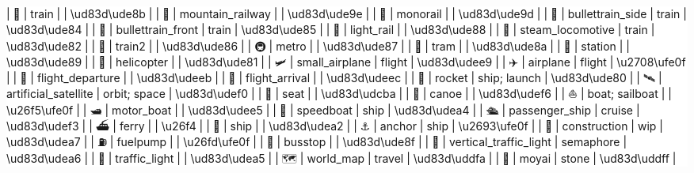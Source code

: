 |     🚋    |                      train                     |                                            |                            \ud83d\ude8b                            |
|     🚞    |                mountain_railway                |                                            |                            \ud83d\ude9e                            |
|     🚝    |                    monorail                    |                                            |                            \ud83d\ude9d                            |
|     🚄    |                bullettrain_side                |                    train                   |                            \ud83d\ude84                            |
|     🚅    |                bullettrain_front               |                    train                   |                            \ud83d\ude85                            |
|     🚈    |                   light_rail                   |                                            |                            \ud83d\ude88                            |
|     🚂    |                steam_locomotive                |                    train                   |                            \ud83d\ude82                            |
|     🚆    |                     train2                     |                                            |                            \ud83d\ude86                            |
|     🚇    |                      metro                     |                                            |                            \ud83d\ude87                            |
|     🚊    |                      tram                      |                                            |                            \ud83d\ude8a                            |
|     🚉    |                     station                    |                                            |                            \ud83d\ude89                            |
|     🚁    |                   helicopter                   |                                            |                            \ud83d\ude81                            |
|     🛩    |                 small_airplane                 |                   flight                   |                            \ud83d\udee9                            |
|    ✈️    |                    airplane                    |                   flight                   |                            \u2708\ufe0f                            |
|     🛫    |                flight_departure                |                                            |                            \ud83d\udeeb                            |
|     🛬    |                 flight_arrival                 |                                            |                            \ud83d\udeec                            |
|     🚀    |                     rocket                     |                ship; launch                |                            \ud83d\ude80                            |
|     🛰    |              artificial_satellite              |                orbit; space                |                            \ud83d\udef0                            |
|     💺    |                      seat                      |                                            |                            \ud83d\udcba                            |
|     🛶    |                      canoe                     |                                            |                            \ud83d\udef6                            |
|    ⛵️    |                 boat; sailboat                 |                                            |                            \u26f5\ufe0f                            |
|     🛥    |                   motor_boat                   |                                            |                            \ud83d\udee5                            |
|     🚤    |                    speedboat                   |                    ship                    |                            \ud83d\udea4                            |
|     🛳    |                 passenger_ship                 |                   cruise                   |                            \ud83d\udef3                            |
|     ⛴    |                      ferry                     |                                            |                               \u26f4                               |
|     🚢    |                      ship                      |                                            |                            \ud83d\udea2                            |
|    ⚓️    |                     anchor                     |                    ship                    |                            \u2693\ufe0f                            |
|     🚧    |                  construction                  |                     wip                    |                            \ud83d\udea7                            |
|    ⛽️    |                    fuelpump                    |                                            |                            \u26fd\ufe0f                            |
|     🚏    |                     busstop                    |                                            |                            \ud83d\ude8f                            |
|     🚦    |             vertical_traffic_light             |                  semaphore                 |                            \ud83d\udea6                            |
|     🚥    |                  traffic_light                 |                                            |                            \ud83d\udea5                            |
|     🗺    |                    world_map                   |                   travel                   |                            \ud83d\uddfa                            |
|     🗿    |                      moyai                     |                    stone                   |                            \ud83d\uddff                            |